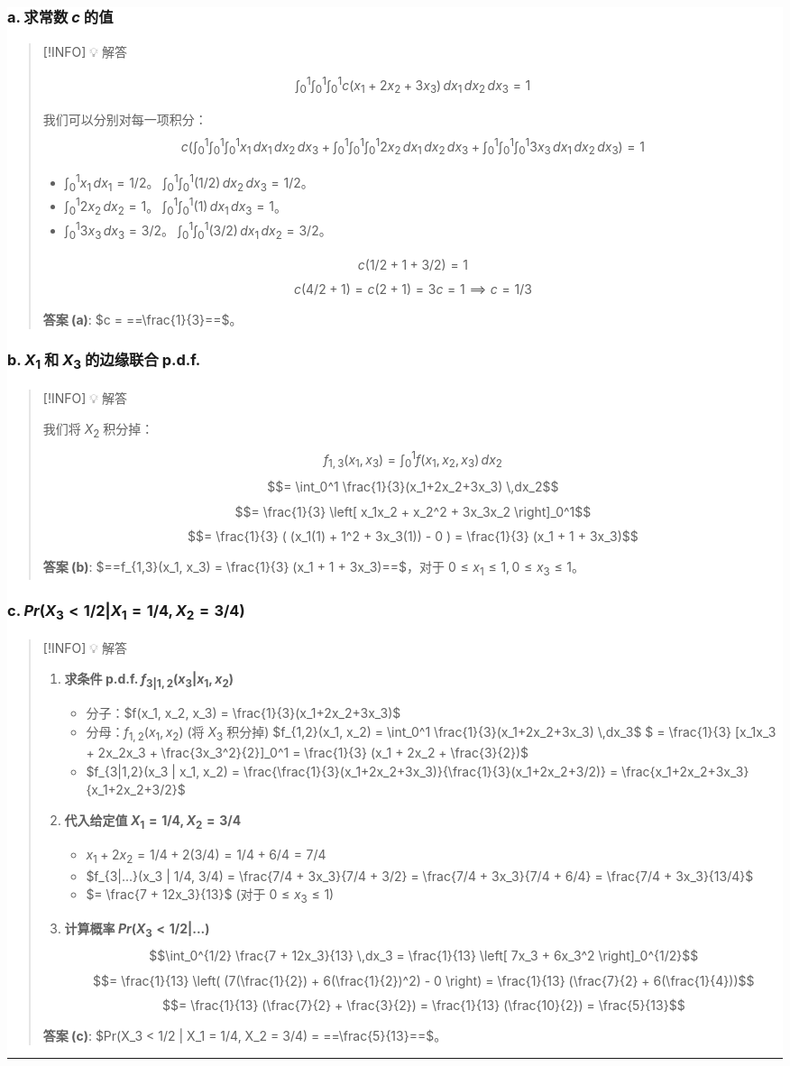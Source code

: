 ### a. 求常数 $c$ 的值

> [!INFO] 💡 解答
> 
>
> $$\int_0^1 \int_0^1 \int_0^1 c(x_1+2x_2+3x_3) \,dx_1 \,dx_2 \,dx_3 = 1$$
> 
> 我们可以分别对每一项积分：
> $$c \left( \int_0^1 \int_0^1 \int_0^1 x_1 \,dx_1 \,dx_2 \,dx_3 + \int_0^1 \int_0^1 \int_0^1 2x_2 \,dx_1 \,dx_2 \,dx_3 + \int_0^1 \int_0^1 \int_0^1 3x_3 \,dx_1 \,dx_2 \,dx_3 \right) = 1$$
> 
> * $\int_0^1 x_1 \,dx_1 = 1/2$。 $\int_0^1 \int_0^1 (1/2) \,dx_2 \,dx_3 = 1/2$。
> * $\int_0^1 2x_2 \,dx_2 = 1$。 $\int_0^1 \int_0^1 (1) \,dx_1 \,dx_3 = 1$。
> * $\int_0^1 3x_3 \,dx_3 = 3/2$。 $\int_0^1 \int_0^1 (3/2) \,dx_1 \,dx_2 = 3/2$。
> 
> $$c (1/2 + 1 + 3/2) = 1$$
> $$c (4/2 + 1) = c(2+1) = 3c = 1 \implies c = 1/3$$
> 
> **答案 (a)**: $c = ==\frac{1}{3}==$。

### b. $X_1$ 和 $X_3$ 的边缘联合 p.d.f.

> [!INFO] 💡 解答
> 
>
> 我们将 $X_2$ 积分掉：
> $$f_{1,3}(x_1, x_3) = \int_0^1 f(x_1, x_2, x_3) \,dx_2$$
> $$= \int_0^1 \frac{1}{3}(x_1+2x_2+3x_3) \,dx_2$$
> $$= \frac{1}{3} \left[ x_1x_2 + x_2^2 + 3x_3x_2 \right]_0^1$$
> $$= \frac{1}{3} ( (x_1(1) + 1^2 + 3x_3(1)) - 0 ) = \frac{1}{3} (x_1 + 1 + 3x_3)$$
> 
> **答案 (b)**: $==f_{1,3}(x_1, x_3) = \frac{1}{3} (x_1 + 1 + 3x_3)==$，对于 $0 \le x_1 \le 1, 0 \le x_3 \le 1$。

### c. $Pr(X_3 < 1/2 | X_1 = 1/4, X_2 = 3/4)$

> [!INFO] 💡 解答
> 
>
> 1.  **求条件 p.d.f. $f_{3|1,2}(x_3 | x_1, x_2)$**
>     * 分子：$f(x_1, x_2, x_3) = \frac{1}{3}(x_1+2x_2+3x_3)$
>     * 分母：$f_{1,2}(x_1, x_2)$ (将 $X_3$ 积分掉)
>         $f_{1,2}(x_1, x_2) = \int_0^1 \frac{1}{3}(x_1+2x_2+3x_3) \,dx_3$
>         $ = \frac{1}{3} [x_1x_3 + 2x_2x_3 + \frac{3x_3^2}{2}]_0^1 = \frac{1}{3} (x_1 + 2x_2 + \frac{3}{2})$
>     * $f_{3|1,2}(x_3 | x_1, x_2) = \frac{\frac{1}{3}(x_1+2x_2+3x_3)}{\frac{1}{3}(x_1+2x_2+3/2)} = \frac{x_1+2x_2+3x_3}{x_1+2x_2+3/2}$
> 
> 2.  **代入给定值 $X_1 = 1/4, X_2 = 3/4$**
>     * $x_1+2x_2 = 1/4 + 2(3/4) = 1/4 + 6/4 = 7/4$
>     * $f_{3|...}(x_3 | 1/4, 3/4) = \frac{7/4 + 3x_3}{7/4 + 3/2} = \frac{7/4 + 3x_3}{7/4 + 6/4} = \frac{7/4 + 3x_3}{13/4}$
>     * $= \frac{7 + 12x_3}{13}$ (对于 $0 \le x_3 \le 1$)
> 
> 3.  **计算概率 $Pr(X_3 < 1/2 | ...)$**
>     $$\int_0^{1/2} \frac{7 + 12x_3}{13} \,dx_3 = \frac{1}{13} \left[ 7x_3 + 6x_3^2 \right]_0^{1/2}$$
>     $$= \frac{1}{13} \left( (7(\frac{1}{2}) + 6(\frac{1}{2})^2) - 0 \right) = \frac{1}{13} (\frac{7}{2} + 6(\frac{1}{4}))$$
>     $$= \frac{1}{13} (\frac{7}{2} + \frac{3}{2}) = \frac{1}{13} (\frac{10}{2}) = \frac{5}{13}$$
> 
> **答案 (c)**: $Pr(X_3 < 1/2 | X_1 = 1/4, X_2 = 3/4) = ==\frac{5}{13}==$。

---